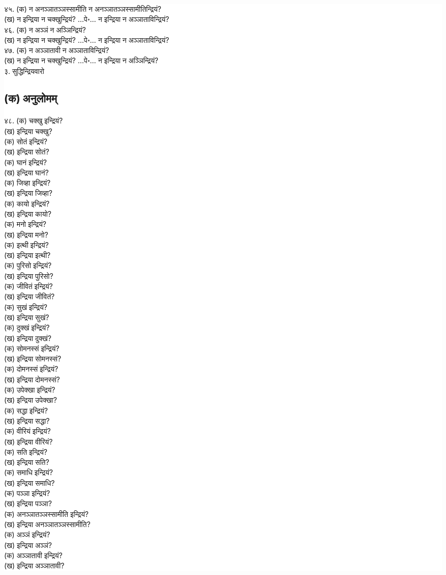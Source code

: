 ४५. (क) न अनञ्ञातञ्ञस्सामीति न अनञ्ञातञ्ञस्सामीतिन्द्रियं?  
(ख) न इन्द्रिया न चक्खुन्द्रियं? …पे॰… न इन्द्रिया न अञ्ञाताविन्द्रियं?  
४६. (क) न अञ्ञं न अञ्ञिन्द्रियं?  
(ख) न इन्द्रिया न चक्खुन्द्रियं? …पे॰… न इन्द्रिया न अञ्ञाताविन्द्रियं?  
४७. (क) न अञ्ञातावी न अञ्ञाताविन्द्रियं?  
(ख) न इन्द्रिया न चक्खुन्द्रियं? …पे॰… न इन्द्रिया न अञ्ञिन्द्रियं?  
३. सुद्धिन्द्रियवारो  


## (क) अनुलोमम्

४८. (क) चक्खु इन्द्रियं?  
(ख) इन्द्रिया चक्खु?  
(क) सोतं इन्द्रियं?  
(ख) इन्द्रिया सोतं?  
(क) घानं इन्द्रियं?  
(ख) इन्द्रिया घानं?  
(क) जिव्हा इन्द्रियं?  
(ख) इन्द्रिया जिव्हा?  
(क) कायो इन्द्रियं?  
(ख) इन्द्रिया कायो?  
(क) मनो इन्द्रियं?  
(ख) इन्द्रिया मनो?  
(क) इत्थी इन्द्रियं?  
(ख) इन्द्रिया इत्थी?  
(क) पुरिसो इन्द्रियं?  
(ख) इन्द्रिया पुरिसो?  
(क) जीवितं इन्द्रियं?  
(ख) इन्द्रिया जीवितं?  
(क) सुखं इन्द्रियं?  
(ख) इन्द्रिया सुखं?  
(क) दुक्खं इन्द्रियं?  
(ख) इन्द्रिया दुक्खं?  
(क) सोमनस्सं इन्द्रियं?  
(ख) इन्द्रिया सोमनस्सं?  
(क) दोमनस्सं इन्द्रियं?  
(ख) इन्द्रिया दोमनस्सं?  
(क) उपेक्खा इन्द्रियं?  
(ख) इन्द्रिया उपेक्खा?  
(क) सद्धा इन्द्रियं?  
(ख) इन्द्रिया सद्धा?  
(क) वीरियं इन्द्रियं?  
(ख) इन्द्रिया वीरियं?  
(क) सति इन्द्रियं?  
(ख) इन्द्रिया सति?  
(क) समाधि इन्द्रियं?  
(ख) इन्द्रिया समाधि?  
(क) पञ्ञा इन्द्रियं?  
(ख) इन्द्रिया पञ्ञा?  
(क) अनञ्ञातञ्ञस्सामीति इन्द्रियं?  
(ख) इन्द्रिया अनञ्ञातञ्ञस्सामीति?  
(क) अञ्ञं इन्द्रियं?  
(ख) इन्द्रिया अञ्ञं?  
(क) अञ्ञातावी इन्द्रियं?  
(ख) इन्द्रिया अञ्ञातावी?  
